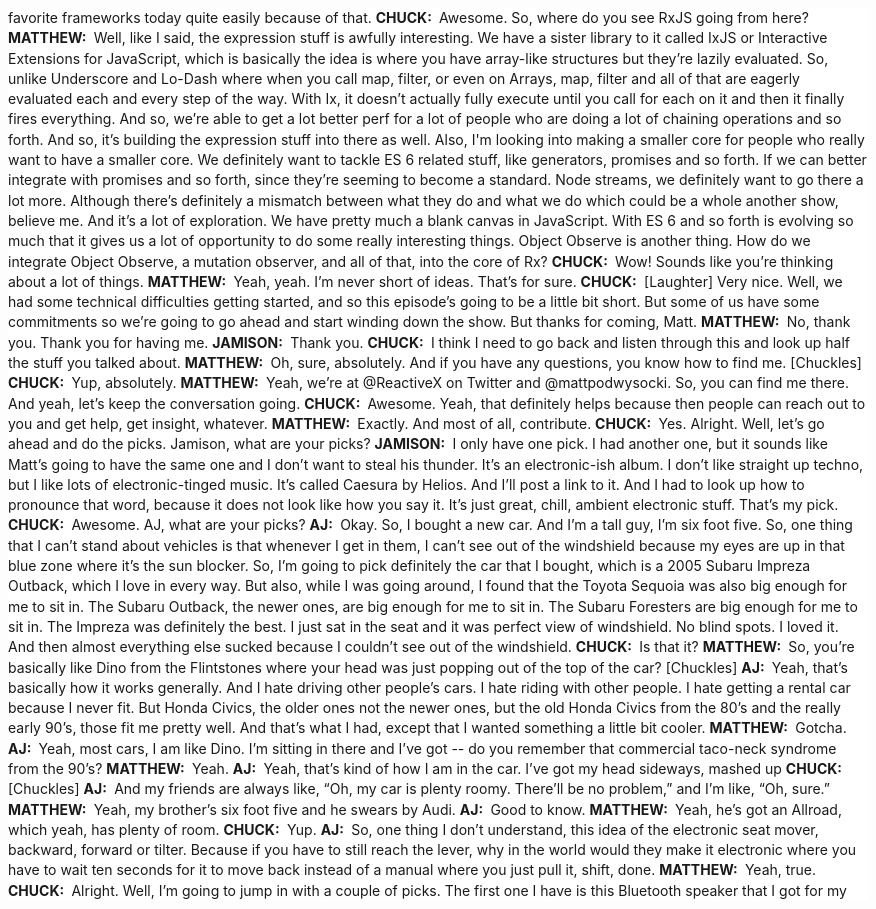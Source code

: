 favorite frameworks today quite easily because of that. **CHUCK:&nbsp;** Awesome. So, where do you see RxJS going from here? **MATTHEW:&nbsp;** Well, like I said, the expression stuff is awfully interesting. We have a sister library to it called IxJS or Interactive Extensions for JavaScript, which is basically the idea is where you have array-like structures but they’re lazily evaluated. So, unlike Underscore and Lo-Dash where when you call map, filter, or even on Arrays, map, filter and all of that are eagerly evaluated each and every step of the way. With Ix, it doesn’t actually fully execute until you call for each on it and then it finally fires everything. And so, we’re able to get a lot better perf for a lot of people who are doing a lot of chaining operations and so forth. And so, it’s building the expression stuff into there as well. Also, I'm looking into making a smaller core for people who really want to have a smaller core. We definitely want to tackle ES 6 related stuff, like generators, promises and so forth. If we can better integrate with promises and so forth, since they’re seeming to become a standard. Node streams, we definitely want to go there a lot more. Although there’s definitely a mismatch between what they do and what we do which could be a whole another show, believe me. And it’s a lot of exploration. We have pretty much a blank canvas in JavaScript. With ES 6 and so forth is evolving so much that it gives us a lot of opportunity to do some really interesting things. Object Observe is another thing. How do we integrate Object Observe, a mutation observer, and all of that, into the core of Rx? **CHUCK:&nbsp;** Wow! Sounds like you’re thinking about a lot of things. **MATTHEW:&nbsp;** Yeah, yeah. I’m never short of ideas. That’s for sure. **CHUCK:&nbsp;** [Laughter] Very nice. Well, we had some technical difficulties getting started, and so this episode’s going to be a little bit short. But some of us have some commitments so we’re going to go ahead and start winding down the show. But thanks for coming, Matt. **MATTHEW:&nbsp;** No, thank you. Thank you for having me. **JAMISON:&nbsp;** Thank you. **CHUCK:&nbsp;** I think I need to go back and listen through this and look up half the stuff you talked about. **MATTHEW:&nbsp;** Oh, sure, absolutely. And if you have any questions, you know how to find me. [Chuckles] **CHUCK:&nbsp;** Yup, absolutely. **MATTHEW:&nbsp;** Yeah, we’re at @ReactiveX on Twitter and @mattpodwysocki. So, you can find me there. And yeah, let’s keep the conversation going. **CHUCK:&nbsp;** Awesome. Yeah, that definitely helps because then people can reach out to you and get help, get insight, whatever. **MATTHEW:&nbsp;** Exactly. And most of all, contribute. **CHUCK:&nbsp;** Yes. Alright. Well, let’s go ahead and do the picks. Jamison, what are your picks? **JAMISON:&nbsp;** I only have one pick. I had another one, but it sounds like Matt’s going to have the same one and I don’t want to steal his thunder. It’s an electronic-ish album. I don’t like straight up techno, but I like lots of electronic-tinged music. It’s called Caesura by Helios. And I’ll post a link to it. And I had to look up how to pronounce that word, because it does not look like how you say it. It’s just great, chill, ambient electronic stuff. That’s my pick. **CHUCK:&nbsp;** Awesome. AJ, what are your picks? **AJ:&nbsp;** Okay. So, I bought a new car. And I’m a tall guy, I’m six foot five. So, one thing that I can’t stand about vehicles is that whenever I get in them, I can’t see out of the windshield because my eyes are up in that blue zone where it’s the sun blocker. So, I’m going to pick definitely the car that I bought, which is a 2005 Subaru Impreza Outback, which I love in every way. But also, while I was going around, I found that the Toyota Sequoia was also big enough for me to sit in. The Subaru Outback, the newer ones, are big enough for me to sit in. The Subaru Foresters are big enough for me to sit in. The Impreza was definitely the best. I just sat in the seat and it was perfect view of windshield. No blind spots. I loved it. And then almost everything else sucked because I couldn’t see out of the windshield. **CHUCK:&nbsp;** Is that it? **MATTHEW:&nbsp;** So, you’re basically like Dino from the Flintstones where your head was just popping out of the top of the car? [Chuckles] **AJ:&nbsp;** Yeah, that’s basically how it works generally. And I hate driving other people’s cars. I hate riding with other people. I hate getting a rental car because I never fit. But Honda Civics, the older ones not the newer ones, but the old Honda Civics from the 80’s and the really early 90’s, those fit me pretty well. And that’s what I had, except that I wanted something a little bit cooler. **MATTHEW:&nbsp;** Gotcha. **AJ:&nbsp;** Yeah, most cars, I am like Dino. I’m sitting in there and I’ve got -- do you remember that commercial taco-neck syndrome from the 90’s? **MATTHEW:&nbsp;** Yeah. **AJ:&nbsp;** Yeah, that’s kind of how I am in the car. I’ve got my head sideways, mashed up **CHUCK:&nbsp;** [Chuckles] **AJ:&nbsp;** And my friends are always like, “Oh, my car is plenty roomy. There’ll be no problem,” and I’m like, “Oh, sure.” **MATTHEW:&nbsp;** Yeah, my brother’s six foot five and he swears by Audi. **AJ:&nbsp;** Good to know. **MATTHEW:&nbsp;** Yeah, he’s got an Allroad, which yeah, has plenty of room. **CHUCK:&nbsp;** Yup. **AJ:&nbsp;** So, one thing I don’t understand, this idea of the electronic seat mover, backward, forward or tilter. Because if you have to still reach the lever, why in the world would they make it electronic where you have to wait ten seconds for it to move back instead of a manual where you just pull it, shift, done. **MATTHEW:&nbsp;** Yeah, true. **CHUCK:&nbsp;** Alright. Well, I’m going to jump in with a couple of picks. The first one I have is this Bluetooth speaker that I got for my